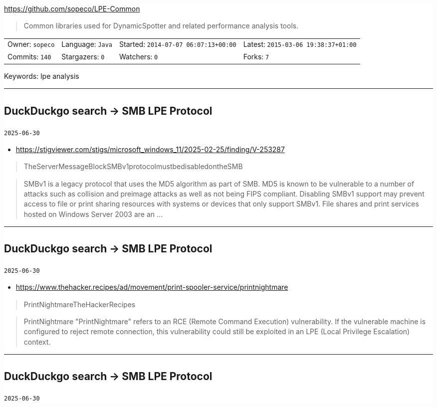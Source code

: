 https://github.com/sopeco/LPE-Common
<blockquote>
Common libraries used for DynamicSpotter and related performance analysis tools.
</blockquote>

<table><tr>
<tr><td>Owner: <code>sopeco</code></td>
    <td>Language: <code>Java</code></td>
    <td>Started: <code>2014-07-07 06:07:13+00:00</code></td>
    <td>Latest: <code>2015-03-06 19:38:37+01:00</code></td></tr>
<tr><td>Commits: <code>140</code></td>
    <td>Stargazers: <code>0</code></td>
    <td>Watchers: <code>0</code></td>
    <td>Forks: <code>7</code></td></tr>
</table>
Keywords: lpe analysis

---

## DuckDuckgo search -> SMB LPE Protocol
`2025-06-30`

* https://stigviewer.com/stigs/microsoft_windows_11/2025-02-25/finding/V-253287

<blockquote>
 TheServerMessageBlockSMBv1protocolmustbedisabledontheSMB
</blockquote>
<blockquote>
SMBv1 is a legacy protocol that uses the MD5 algorithm as part of SMB. MD5 is known to be vulnerable to a number of attacks such as collision and preimage attacks as well as not being FIPS compliant. Disabling SMBv1 support may prevent access to file or print sharing resources with systems or devices that only support SMBv1. File shares and print services hosted on Windows Server 2003 are an ...
</blockquote>

---

## DuckDuckgo search -> SMB LPE Protocol
`2025-06-30`

* https://www.thehacker.recipes/ad/movement/print-spooler-service/printnightmare

<blockquote>
 PrintNightmareTheHackerRecipes
</blockquote>
<blockquote>
PrintNightmare &quot;PrintNightmare&quot; refers to an RCE (Remote Command Execution) vulnerability. If the vulnerable machine is configured to reject remote connection, this vulnerability could still be exploited in an LPE (Local Privilege Escalation) context.
</blockquote>

---

## DuckDuckgo search -> SMB LPE Protocol
`2025-06-30`
